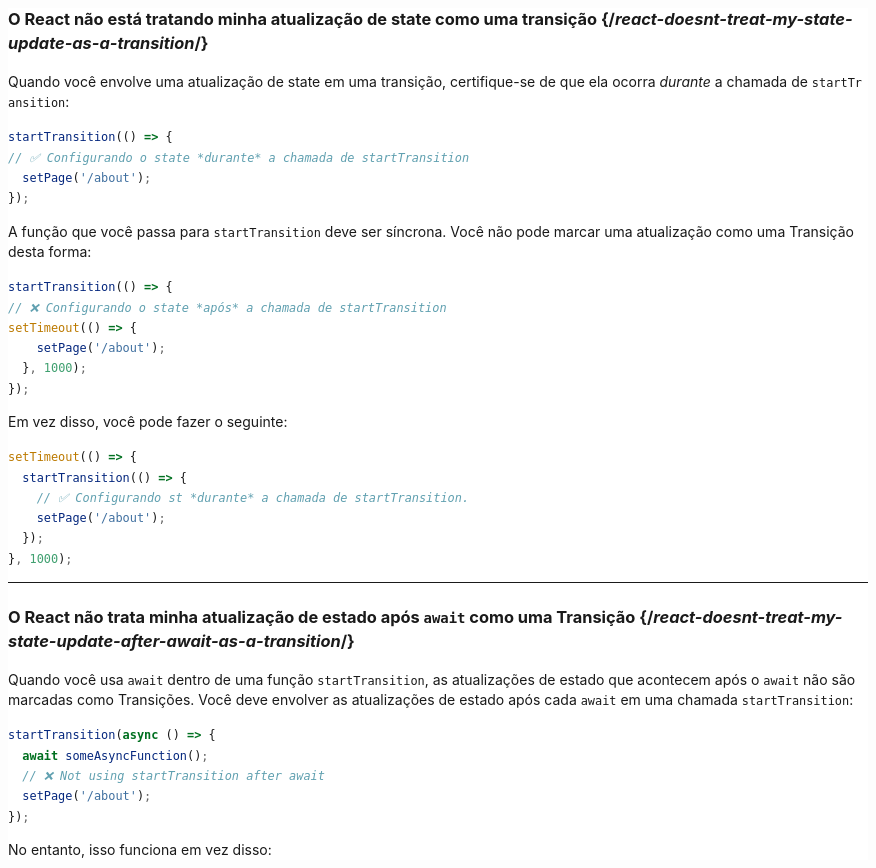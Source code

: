 ### O React não está tratando minha atualização de state como uma transição {/*react-doesnt-treat-my-state-update-as-a-transition*/}

Quando você envolve uma atualização de state em uma transição, certifique-se de que ela ocorra *durante* a chamada de `startTransition`:

```js
startTransition(() => {
// ✅ Configurando o state *durante* a chamada de startTransition
  setPage('/about');
});
```

A função que você passa para `startTransition` deve ser síncrona. Você não pode marcar uma atualização como uma Transição desta forma:

```js
startTransition(() => {
// ❌ Configurando o state *após* a chamada de startTransition
setTimeout(() => {
    setPage('/about');
  }, 1000);
});
```

Em vez disso, você pode fazer o seguinte:

```js
setTimeout(() => {
  startTransition(() => {
    // ✅ Configurando st *durante* a chamada de startTransition.
    setPage('/about');
  });
}, 1000);
```

---

### O React não trata minha atualização de estado após `await` como uma Transição {/*react-doesnt-treat-my-state-update-after-await-as-a-transition*/}

Quando você usa `await` dentro de uma função `startTransition`, as atualizações de estado que acontecem após o `await` não são marcadas como Transições. Você deve envolver as atualizações de estado após cada `await` em uma chamada `startTransition`:

```js
startTransition(async () => {
  await someAsyncFunction();
  // ❌ Not using startTransition after await
  setPage('/about');
});
```

No entanto, isso funciona em vez disso:
